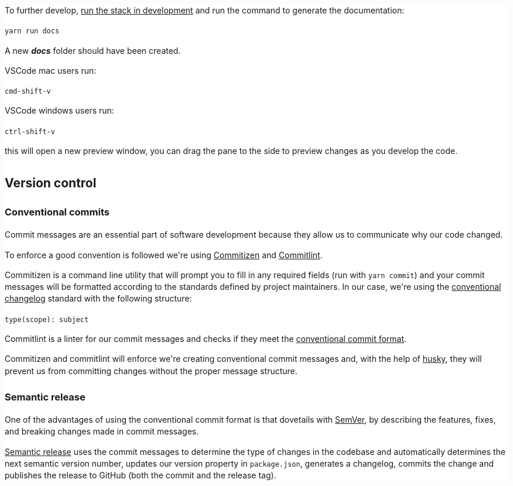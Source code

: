 To further develop, [run the stack in development](#Running-the-stack-for-Development) and run the command to generate the documentation:

```
yarn run docs
```

A new **_docs_** folder should have been created.

VSCode mac users run:

```
cmd-shift-v
```

VSCode windows users run:

```
ctrl-shift-v
```

this will open a new preview window, you can drag the pane to the side to preview changes as you develop the code.

## Version control

### Conventional commits

Commit messages are an essential part of software development because they allow us to communicate why our code changed.

To enforce a good convention is followed we're using [Commitizen](https://github.com/commitizen/cz-cli) and [Commitlint](https://github.com/conventional-changelog/commitlint).

Commitizen is a command line utility that will prompt you to fill in any required fields (run with `yarn commit`) and your commit messages will be formatted according to the standards defined by project maintainers. In our case, we're using the [conventional changelog](https://github.com/conventional-changelog/conventional-changelog) standard with the following structure:

```
type(scope): subject
```

Commitlint is a linter for our commit messages and checks if they meet the [conventional commit format](https://www.conventionalcommits.org).

Commitizen and commitlint will enforce we're creating conventional commit messages and, with the help of [husky](https://github.com/typicode/husky), they will prevent us from committing changes without the proper message structure.

### Semantic release

One of the advantages of using the conventional commit format is that dovetails with [SemVer](https://semver.org), by describing the features, fixes, and breaking changes made in commit messages.

[Semantic release](https://github.com/semantic-release/semantic-release) uses the commit messages to determine the type of changes in the codebase and automatically determines the next semantic version number, updates our version property in `package.json`, generates a changelog, commits the change and publishes the release to GitHub (both the commit and the release tag).
